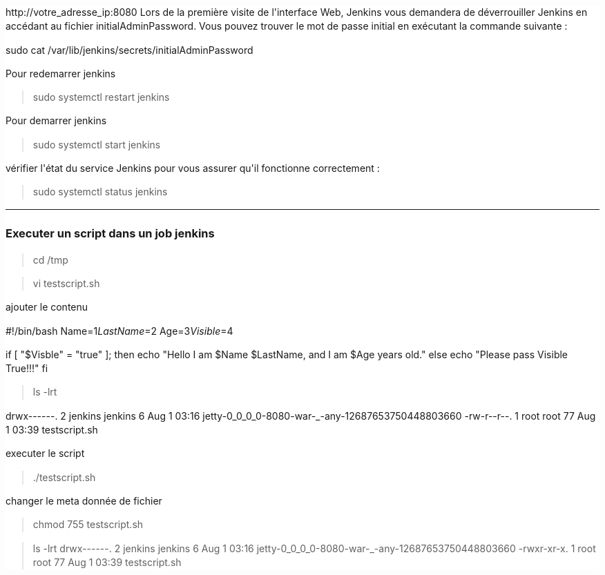 http://votre_adresse_ip:8080
Lors de la première visite de l'interface Web, Jenkins vous demandera de déverrouiller Jenkins en accédant au fichier initialAdminPassword. Vous pouvez trouver le mot de passe initial en exécutant la commande suivante :


sudo cat /var/lib/jenkins/secrets/initialAdminPassword

Pour redemarrer jenkins 
> sudo systemctl restart jenkins

Pour demarrer jenkins 
> sudo systemctl start jenkins

vérifier l'état du service Jenkins pour vous assurer qu'il fonctionne correctement :
> sudo systemctl status jenkins



--------------------------
### Executer un script dans un job jenkins

> cd /tmp 

> vi testscript.sh

ajouter le contenu 

#!/bin/bash
Name=$1
LastName=$2
Age=$3
Visible=$4

if [ "$Visble" = "true" ]; then 
	echo "Hello I am $Name $LastName, and I am $Age years old."
else
	echo "Please pass Visible True!!!"
fi

> ls -lrt 

drwx------. 2 jenkins jenkins       6 Aug  1 03:16 jetty-0_0_0_0-8080-war-_-any-12687653750448803660
-rw-r--r--. 1 root    root         77 Aug  1 03:39 testscript.sh


executer le script

> ./testscript.sh


changer le meta donnée de fichier 

> chmod 755 testscript.sh

> ls -lrt 
drwx------. 2 jenkins jenkins       6 Aug  1 03:16 jetty-0_0_0_0-8080-war-_-any-12687653750448803660
-rwxr-xr-x. 1 root    root         77 Aug  1 03:39 testscript.sh
